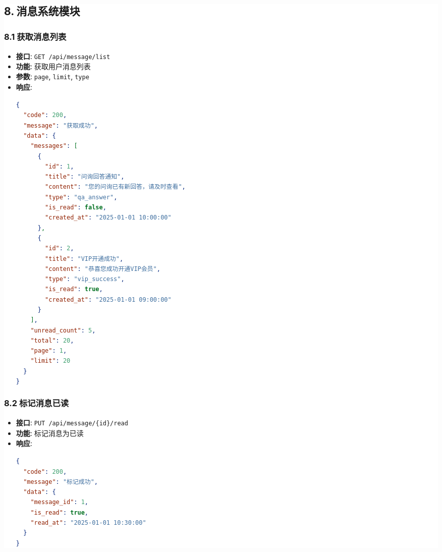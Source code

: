 
## 8. 消息系统模块

### 8.1 获取消息列表
- **接口**: `GET /api/message/list`
- **功能**: 获取用户消息列表
- **参数**: `page`, `limit`, `type`
- **响应**:
  ```json
  {
    "code": 200,
    "message": "获取成功",
    "data": {
      "messages": [
        {
          "id": 1,
          "title": "问询回答通知",
          "content": "您的问询已有新回答，请及时查看",
          "type": "qa_answer",
          "is_read": false,
          "created_at": "2025-01-01 10:00:00"
        },
        {
          "id": 2,
          "title": "VIP开通成功",
          "content": "恭喜您成功开通VIP会员",
          "type": "vip_success",
          "is_read": true,
          "created_at": "2025-01-01 09:00:00"
        }
      ],
      "unread_count": 5,
      "total": 20,
      "page": 1,
      "limit": 20
    }
  }
  ```

### 8.2 标记消息已读
- **接口**: `PUT /api/message/{id}/read`
- **功能**: 标记消息为已读
- **响应**:
  ```json
  {
    "code": 200,
    "message": "标记成功",
    "data": {
      "message_id": 1,
      "is_read": true,
      "read_at": "2025-01-01 10:30:00"
    }
  }
  ```
